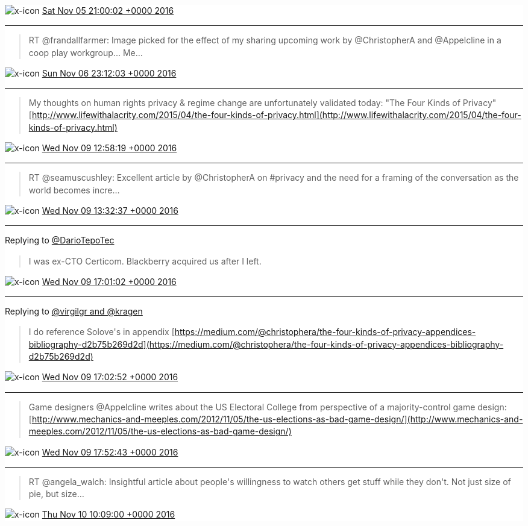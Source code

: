 <img src="{{ site.url }}{{ site.baseurl }}/assets/images/media/tweet.ico" alt="x-icon" width="30" /> [Sat Nov 05 21:00:02 +0000 2016](https://twitter.com/ChristopherA/status/795007792180379649)

----

> RT @frandallfarmer: Image picked for the effect of my sharing upcoming work by @ChristopherA and @Appelcline in a coop play workgroup... Me…

<img src="{{ site.url }}{{ site.baseurl }}/assets/images/media/tweet.ico" alt="x-icon" width="30" /> [Sun Nov 06 23:12:03 +0000 2016](https://twitter.com/ChristopherA/status/795403402515623937)

----

> My thoughts on human rights privacy &amp; regime change are unfortunately validated today: "The Four Kinds of Privacy" [http://www.lifewithalacrity.com/2015/04/the-four-kinds-of-privacy.html](http://www.lifewithalacrity.com/2015/04/the-four-kinds-of-privacy.html)

<img src="{{ site.url }}{{ site.baseurl }}/assets/images/media/tweet.ico" alt="x-icon" width="30" /> [Wed Nov 09 12:58:19 +0000 2016](https://twitter.com/ChristopherA/status/796336113422106624)

----

> RT @seamuscushley: Excellent article by @ChristopherA on #privacy and the need for a framing of the conversation as the world becomes incre…

<img src="{{ site.url }}{{ site.baseurl }}/assets/images/media/tweet.ico" alt="x-icon" width="30" /> [Wed Nov 09 13:32:37 +0000 2016](https://twitter.com/ChristopherA/status/796344744242778112)

----

Replying to [@DarioTepoTec](https://twitter.com/DarioUTXO/status/796384859002261504)

> I was ex-CTO Certicom. Blackberry acquired us after I left.

<img src="{{ site.url }}{{ site.baseurl }}/assets/images/media/tweet.ico" alt="x-icon" width="30" /> [Wed Nov 09 17:01:02 +0000 2016](https://twitter.com/ChristopherA/status/796397197126410240)

----

Replying to [@virgilgr and @kragen](https://twitter.com/ThePnnyPro/status/796382318940164096)

> I do reference Solove's in appendix [https://medium.com/@christophera/the-four-kinds-of-privacy-appendices-bibliography-d2b75b269d2d](https://medium.com/@christophera/the-four-kinds-of-privacy-appendices-bibliography-d2b75b269d2d)

<img src="{{ site.url }}{{ site.baseurl }}/assets/images/media/tweet.ico" alt="x-icon" width="30" /> [Wed Nov 09 17:02:52 +0000 2016](https://twitter.com/ChristopherA/status/796397657518440448)

----

> Game designers @Appelcline writes about the US Electoral College from perspective of a majority-control game design: [http://www.mechanics-and-meeples.com/2012/11/05/the-us-elections-as-bad-game-design/](http://www.mechanics-and-meeples.com/2012/11/05/the-us-elections-as-bad-game-design/)

<img src="{{ site.url }}{{ site.baseurl }}/assets/images/media/tweet.ico" alt="x-icon" width="30" /> [Wed Nov 09 17:52:43 +0000 2016](https://twitter.com/ChristopherA/status/796410200660082688)

----

> RT @angela_walch: Insightful article about people's willingness to watch others get stuff while they don't. Not just size of pie, but size…

<img src="{{ site.url }}{{ site.baseurl }}/assets/images/media/tweet.ico" alt="x-icon" width="30" /> [Thu Nov 10 10:09:00 +0000 2016](https://twitter.com/ChristopherA/status/796655892104101889)
